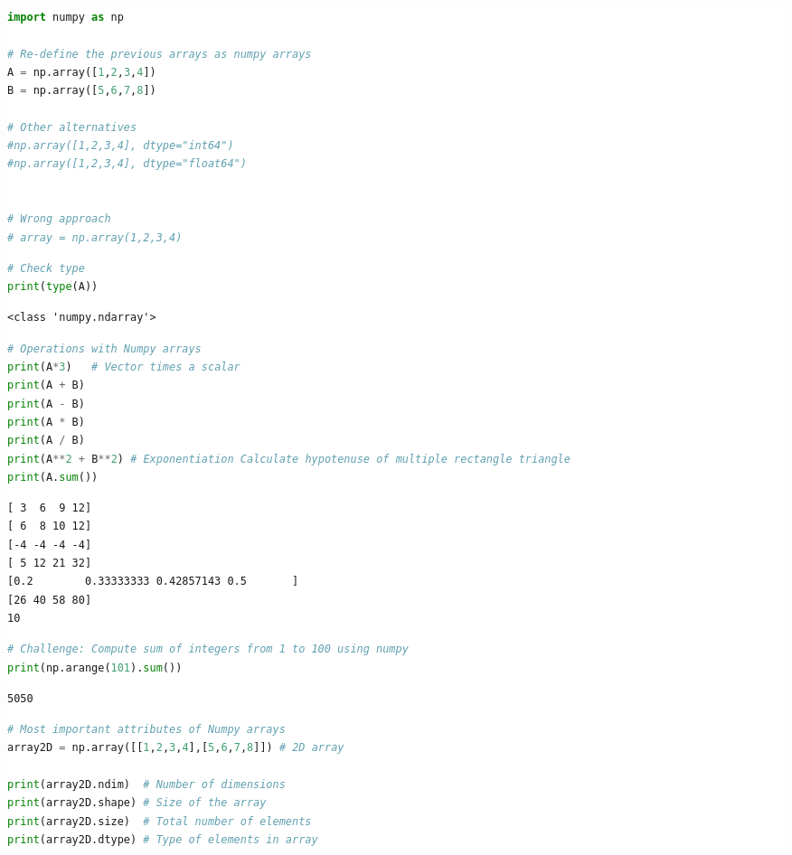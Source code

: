 ```python
import numpy as np

# Re-define the previous arrays as numpy arrays
A = np.array([1,2,3,4])
B = np.array([5,6,7,8])

# Other alternatives
#np.array([1,2,3,4], dtype="int64")
#np.array([1,2,3,4], dtype="float64")


# Wrong approach
# array = np.array(1,2,3,4)
```


```python
# Check type
print(type(A))
```

    <class 'numpy.ndarray'>



```python
# Operations with Numpy arrays
print(A*3)   # Vector times a scalar
print(A + B)
print(A - B)
print(A * B)
print(A / B)
print(A**2 + B**2) # Exponentiation Calculate hypotenuse of multiple rectangle triangle
print(A.sum())
```

    [ 3  6  9 12]
    [ 6  8 10 12]
    [-4 -4 -4 -4]
    [ 5 12 21 32]
    [0.2        0.33333333 0.42857143 0.5       ]
    [26 40 58 80]
    10



```python
# Challenge: Compute sum of integers from 1 to 100 using numpy
print(np.arange(101).sum())
```

    5050



```python
# Most important attributes of Numpy arrays
array2D = np.array([[1,2,3,4],[5,6,7,8]]) # 2D array

print(array2D.ndim)  # Number of dimensions
print(array2D.shape) # Size of the array
print(array2D.size)  # Total number of elements
print(array2D.dtype) # Type of elements in array

```
